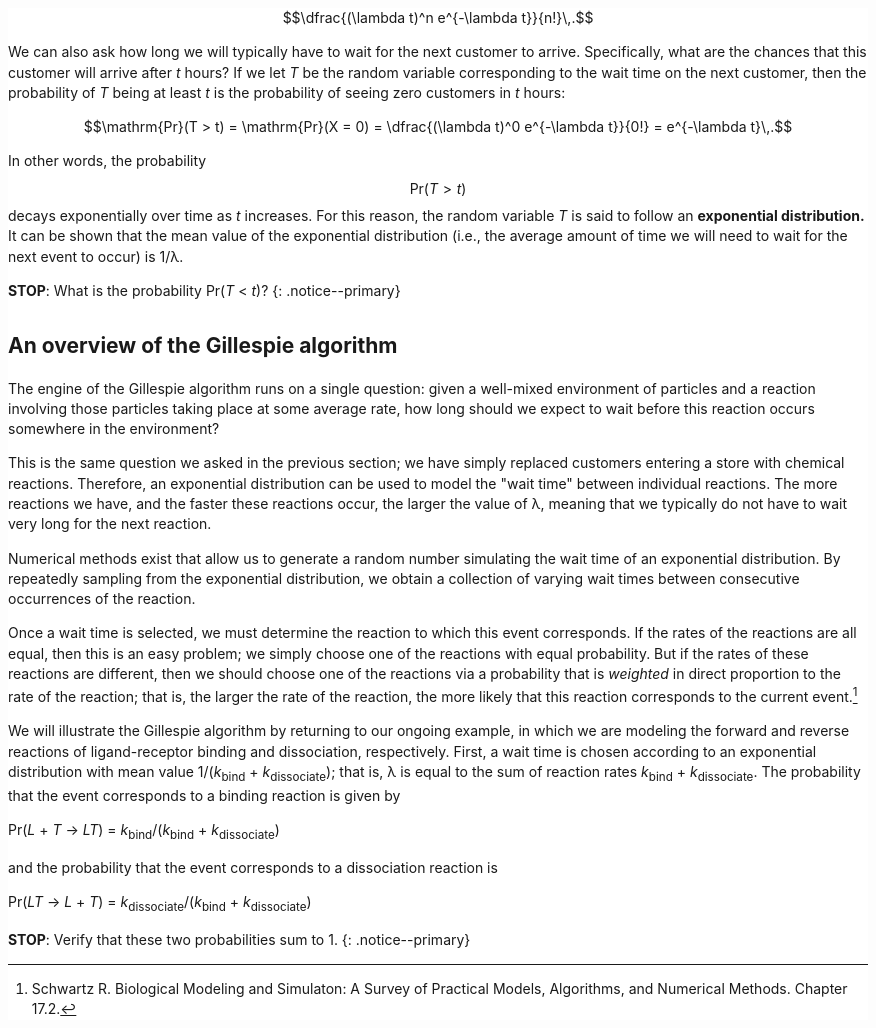 $$\dfrac{(\lambda t)^n e^{-\lambda t}}{n!}\,.$$

We can also ask how long we will typically have to wait for the next customer to arrive. Specifically, what are the chances that this customer will arrive after *t* hours? If we let *T* be the random variable corresponding to the wait time on the next customer, then the probability of *T* being at least *t* is the probability of seeing zero customers in *t* hours:

$$\mathrm{Pr}(T > t) = \mathrm{Pr}(X = 0) = \dfrac{(\lambda t)^0 e^{-\lambda t}}{0!} = e^{-\lambda t}\,.$$

In other words, the probability $$\mathrm{Pr}(T > t)$$ decays exponentially over time as *t* increases. For this reason, the random variable *T* is said to follow an **exponential distribution.** It can be shown that the mean value of the exponential distribution (i.e., the average amount of time we will need to wait for the next event to occur) is 1/λ.

**STOP**: What is the probability Pr(*T* < *t*)?
{: .notice--primary}

## An overview of the Gillespie algorithm

The engine of the Gillespie algorithm runs on a single question: given a well-mixed environment of particles and a reaction involving those particles taking place at some average rate, how long should we expect to wait before this reaction occurs somewhere in the environment?

This is the same question we asked in the previous section; we have simply replaced customers entering a store with chemical reactions. Therefore, an exponential distribution can be used to model the "wait time" between individual reactions. The more reactions we have, and the faster these reactions occur, the larger the value of λ, meaning that we typically do not have to wait very long for the next reaction.

Numerical methods exist that allow us to generate a random number simulating the wait time of an exponential distribution. By repeatedly sampling from the exponential distribution, we obtain a collection of varying wait times between consecutive occurrences of the reaction.

Once a wait time is selected, we must determine the reaction to which this event corresponds. If the rates of the reactions are all equal, then this is an easy problem; we simply choose one of the reactions with equal probability. But if the rates of these reactions are different, then we should choose one of the reactions via a probability that is *weighted* in direct proportion to the rate of the reaction; that is, the larger the rate of the reaction, the more likely that this reaction corresponds to the current event.[^Schwartz17]

We will illustrate the Gillespie algorithm by returning to our ongoing example, in which we are modeling the forward and reverse reactions of ligand-receptor binding and dissociation, respectively. First, a wait time is chosen according to an exponential distribution with mean value 1/(*k*<sub>bind</sub> + *k*<sub>dissociate</sub>); that is, λ is equal to the sum of reaction rates *k*<sub>bind</sub> + *k*<sub>dissociate</sub>. The probability that the event corresponds to a binding reaction is given by

Pr(*L* + *T* → *LT*) = *k*<sub>bind</sub>/(*k*<sub>bind</sub> + *k*<sub>dissociate</sub>)

and the probability that the event corresponds to a dissociation reaction is

Pr(*LT* → *L* + *T*) = *k*<sub>dissociate</sub>/(*k*<sub>bind</sub> + *k*<sub>dissociate</sub>)

**STOP**: Verify that these two probabilities sum to 1.
{: .notice--primary}


[^Munroe]: Randall Munroe. What If? [Available online](https://what-if.xkcd.com/)
[^Pierucci1978]: Pierucci O. 1978. Dimensions of *Escherichia coli* at various growth rates: Model of envelope growth. Journal of Bacteriology 135(2):559-574. [Available online](https://jb.asm.org/content/jb/135/2/559.full.pdf)
[^Sim2017]: Sim M, Koirala S, Picton D, Strahl H, Hoskisson PA, Rao CV, Gillespie CS, Aldridge PD. 2017. Growth rate control of flagellar assembly in *Escherichia coli* strain RP437. Scientific Reports 7:41189. [Available online](https://www.nature.com/articles/srep41189#:~:text=Escherichia%20coli%20is%20a%20prominent,distributed%20across%20the%20cell%20surface.)
[^Baker2005]: Baker MD, Wolanin PM, Stock JB. 2005. Signal transduction in bacterial chemotaxis. BioEssays 28:9-22. [Available online](https://pubmed.ncbi.nlm.nih.gov/16369945/)
[^Weis1990]: Weis RM, Koshland DE. 1990. Chemotaxis in *Escherichia coli* proceeds efficiently from different initial tumble frequencies. Journal of Bacteriology 172:2. [Available online](https://jb.asm.org/content/jb/172/2/1099.full.pdf)
[^Berg2000]: Berg HC. 2000. Motile behavior of bacteria. Physics today 53(1):24. [Available online](https://physicstoday.scitation.org/doi/pdf/10.1063/1.882934)
[^Achouri2015]: Achouri S, Wright JA, Evans L, Macleod C, Fraser G, Cicuta P, Bryant CE. 2015. The frequency and duration of *Salmonella* macrophage adhesion events determines infection efficiency. Philosophical transactions B 370(1661). [Available online](https://www.ncbi.nlm.nih.gov/pmc/articles/PMC4275903/)
[^Turner2016]: Turner L, Ping L, Neubauer M, Berg HC. 2016. Visualizing flagella while tracking bacteria. Biophysical Journal 111(3):630--639.[Available online](https://pubmed.ncbi.nlm.nih.gov/27508446/)
[^Parkinson2015]: Parkinson JS, Hazelbauer, Falke JJ. 2015. Signaling and sensory adaptation in *Escherichia coli* chemoreceptors: 2015 update. [Available online](https://www.sciencedirect.com/science/article/abs/pii/S0966842X15000578)
[^Yang2019]: Yang W, Cassidy CK, Ames P, Diebolder CA, Schulten K, Luthey-Schulten Z, Parkinson JS, Briegel A. 2019. *In situ* confomraitonal changes of the *Escherichia coli* serine chemoreceptor in different signaling states. mBio. [Available online](https://mbio.asm.org/content/10/4/e00973-19/article-info)
[^Saragosti2001]: Saragosti J, Calvez V, Bournaveas, N, Perthame B, Buguin A, Silberzan P. 2001. Directional persistence of chemotactic bacteria in a traveling concentration wave. PNAS. [Available online](https://www.pnas.org/content/pnas/108/39/16235.full.pdf)
[^Hlavacek2003]: Hlavacek WS, Faeder JR, Blinov ML, Perelson AS, Goldsten B. 2003. The complexity of complexes in signal transduction. Biotechnology and Bioengineering 84(7):783-94. [Available online](https://onlinelibrary.wiley.com/doi/abs/10.1002/bit.10842)
[^Hlavacek2006]: Hlavacek WS, Faeder JR, Blinov ML, Posner RG, Hucka M, Fontana W. 2006. Rules for modeling signal-transduction systems. Science Signaling 344:re6. [Available online](https://stke.sciencemag.org/content/2006/344/re6.long)
[^ParkinsonLab]: Parkinson Lab website. [website](http://chemotaxis.biology.utah.edu/Parkinson_Lab/projects/ecolichemotaxis/ecolichemotaxis.html)
[^Schwartz14]: Schwartz R. Biological Modeling and Simulaton: A Survey of Practical Models, Algorithms, and Numerical Methods. Chapter 14.1.
[^Schwartz17]: Schwartz R. Biological Modeling and Simulaton: A Survey of Practical Models, Algorithms, and Numerical Methods. Chapter 17.2.
[^Li2004]: Li M, Hazelbauer GL. 2004. Cellular stoichimetry of the components of the chemotaxis signaling complex. Journal of Bacteriology. [Available online](https://jb.asm.org/content/186/12/3687)
[^Stock1991]: Stock J, Lukat GS. 1991. Intracellular signal transduction networks. Annual Review of Biophysics and Biophysical Chemistry. [Available online](https://www.annualreviews.org/doi/abs/10.1146/annurev.bb.20.060191.000545)
[^Spiro1997]: Spiro PA, Parkinson JS, and Othmer H. 1997. A model of excitation and adaptation in bacterial chemotaxis. Biochemistry 94:7263-7268. [Available online](https://www.pnas.org/content/94/14/7263).